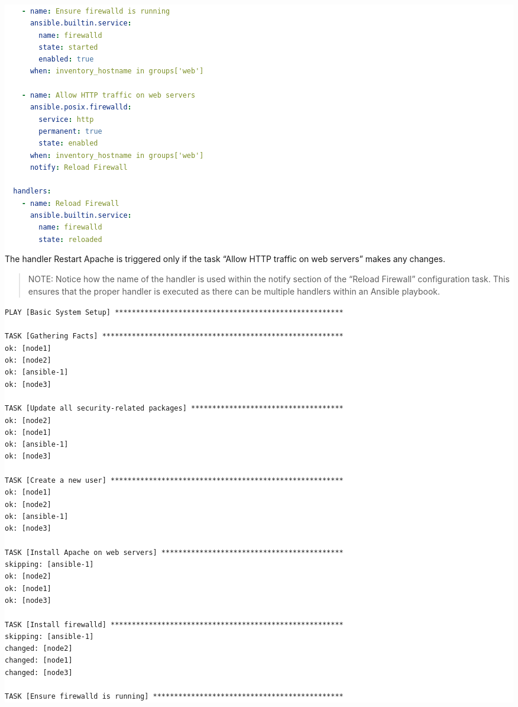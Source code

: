 ```yaml
    - name: Ensure firewalld is running
      ansible.builtin.service:
        name: firewalld
        state: started
        enabled: true
      when: inventory_hostname in groups['web']

    - name: Allow HTTP traffic on web servers
      ansible.posix.firewalld:
        service: http
        permanent: true
        state: enabled
      when: inventory_hostname in groups['web']
      notify: Reload Firewall

  handlers:
    - name: Reload Firewall
      ansible.builtin.service:
        name: firewalld
        state: reloaded

```

The handler Restart Apache is triggered only if the task “Allow HTTP traffic on web servers” makes any changes.

> NOTE: Notice how the name of the handler is used within the notify section of the “Reload Firewall” configuration task. This ensures that the proper handler is executed as there can be multiple handlers within an Ansible playbook.

```
PLAY [Basic System Setup] ******************************************************

TASK [Gathering Facts] *********************************************************
ok: [node1]
ok: [node2]
ok: [ansible-1]
ok: [node3]

TASK [Update all security-related packages] ************************************
ok: [node2]
ok: [node1]
ok: [ansible-1]
ok: [node3]

TASK [Create a new user] *******************************************************
ok: [node1]
ok: [node2]
ok: [ansible-1]
ok: [node3]

TASK [Install Apache on web servers] *******************************************
skipping: [ansible-1]
ok: [node2]
ok: [node1]
ok: [node3]

TASK [Install firewalld] *******************************************************
skipping: [ansible-1]
changed: [node2]
changed: [node1]
changed: [node3]

TASK [Ensure firewalld is running] *********************************************
```
